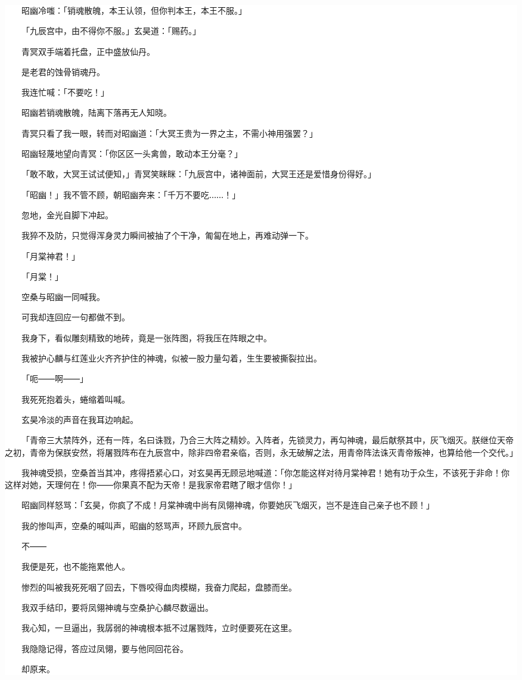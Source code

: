&emsp;&emsp;昭幽冷嗤：「销魂散魄，本王认领，但你判本王，本王不服。」  
  
&emsp;&emsp;「九辰宫中，由不得你不服。」玄昊道：「赐药。」  
  
&emsp;&emsp;青冥双手端着托盘，正中盛放仙丹。  
  
&emsp;&emsp;是老君的蚀骨销魂丹。  
  
&emsp;&emsp;我连忙喊：「不要吃！」  
  
&emsp;&emsp;昭幽若销魂散魄，陆离下落再无人知晓。  
  
&emsp;&emsp;青冥只看了我一眼，转而对昭幽道：「大冥王贵为一界之主，不需小神用强罢？」  
  
&emsp;&emsp;昭幽轻蔑地望向青冥：「你区区一头禽兽，敢动本王分毫？」  
  
&emsp;&emsp;「敢不敢，大冥王试试便知，」青冥笑眯眯：「九辰宫中，诸神面前，大冥王还是爱惜身份得好。」  
  
&emsp;&emsp;「昭幽！」我不管不顾，朝昭幽奔来：「千万不要吃……！」  
  
&emsp;&emsp;忽地，金光自脚下冲起。  
  
&emsp;&emsp;我猝不及防，只觉得浑身灵力瞬间被抽了个干净，匍匐在地上，再难动弹一下。  
  
&emsp;&emsp;「月棠神君！」  
  
&emsp;&emsp;「月棠！」  
  
&emsp;&emsp;空桑与昭幽一同喊我。  
  
&emsp;&emsp;可我却连回应一句都做不到。  
  
&emsp;&emsp;我身下，看似雕刻精致的地砖，竟是一张阵图，将我压在阵眼之中。  
  
&emsp;&emsp;我被护心麟与红莲业火齐齐护住的神魂，似被一股力量勾着，生生要被撕裂拉出。  
  
&emsp;&emsp;「呃——啊——」  
  
&emsp;&emsp;我死死抱着头，蜷缩着叫喊。  
  
&emsp;&emsp;玄昊冷淡的声音在我耳边响起。  
  
&emsp;&emsp;「青帝三大禁阵外，还有一阵，名曰诛戮，乃合三大阵之精妙。入阵者，先锁灵力，再勾神魂，最后献祭其中，灰飞烟灭。朕继位天帝之初，青帝为保朕安然，将屠戮阵布在九辰宫中，除非四帝君亲临，否则，永无破解之法，用青帝阵法诛灭青帝叛神，也算给他一个交代。」  
  
&emsp;&emsp;我神魂受损，空桑首当其冲，疼得捂紧心口，对玄昊再无顾忌地喊道：「你怎能这样对待月棠神君！她有功于众生，不该死于非命！你这样对她，天理何在！你——你果真不配为天帝！是我家帝君瞎了眼才信你！」  
  
&emsp;&emsp;昭幽同样怒骂：「玄昊，你疯了不成！月棠神魂中尚有凤翎神魂，你要她灰飞烟灭，岂不是连自己亲子也不顾！」  
  
&emsp;&emsp;我的惨叫声，空桑的喊叫声，昭幽的怒骂声，环顾九辰宫中。  
  
&emsp;&emsp;不——  
  
&emsp;&emsp;我便是死，也不能拖累他人。  
  
&emsp;&emsp;惨烈的叫被我死死咽了回去，下唇咬得血肉模糊，我奋力爬起，盘膝而坐。  
  
&emsp;&emsp;我双手结印，要将凤翎神魂与空桑护心麟尽数逼出。  
  
&emsp;&emsp;我心知，一旦逼出，我孱弱的神魂根本抵不过屠戮阵，立时便要死在这里。  
  
&emsp;&emsp;我隐隐记得，答应过凤翎，要与他同回花谷。  
  
&emsp;&emsp;却原来。  
  